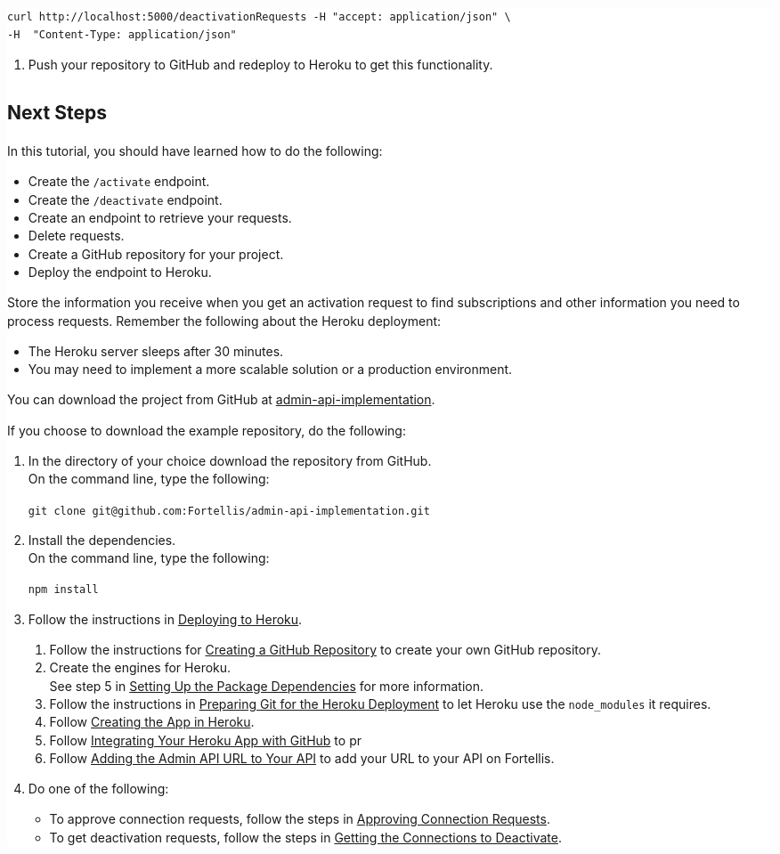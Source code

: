 ```curl
curl http://localhost:5000/deactivationRequests -H "accept: application/json" \
-H  "Content-Type: application/json"
```

1. Push your repository to GitHub and redeploy to Heroku to get this functionality.

## Next Steps

In this tutorial, you should have learned how to do the following:

* Create the `/activate` endpoint.  
* Create the `/deactivate` endpoint.
* Create an endpoint to retrieve your requests.
* Delete requests.
* Create a GitHub repository for your project.
* Deploy the endpoint to Heroku.

Store the information you receive when you get an activation request to find subscriptions and other information you need to process requests.
Remember the following about the Heroku deployment:

* The Heroku server sleeps after 30 minutes.
* You may need to implement a more scalable solution or a production environment.

You can download the project from GitHub at [admin-api-implementation](https://github.com/Fortellis/admin-api-implementation).

If you choose to download the example repository, do the following:

1. In the directory of your choice download the repository from GitHub.  
    On the command line, type the following:  

    ```curl
    git clone git@github.com:Fortellis/admin-api-implementation.git
    ```

1. Install the dependencies.  
    On the command line, type the following:  

    ```curl
    npm install
    ```

1. Follow the instructions in [Deploying to Heroku](#deploying-to-heroku).
    1. Follow the instructions for [Creating a GitHub Repository](#creating-a-github-repository) to create your own GitHub repository.  
    1. Create the engines for Heroku.  
        See step 5 in [Setting Up the Package Dependencies](#setting-up-the-package-dependencies) for more information.  
    1. Follow the instructions in [Preparing Git for the Heroku Deployment](#preparing-git-for-the-heroku-deployment) to let Heroku use the `node_modules` it requires.  
    1. Follow [Creating the App in Heroku](#creating-the-app-in-heroku).  
    1. Follow [Integrating Your Heroku App with GitHub](#integrating-your-heroku-app-with-github) to pr
    1. Follow [Adding the Admin API URL to Your API](#adding-the-admin-api-url-to-your-api) to add your URL to your API on Fortellis.
1. Do one of the following:
    * To approve connection requests, follow the steps in [Approving Connection Requests](#approving-connection-requests).
    * To get deactivation requests, follow the steps in [Getting the Connections to Deactivate](#getting-the-connections-to-deactivate).

